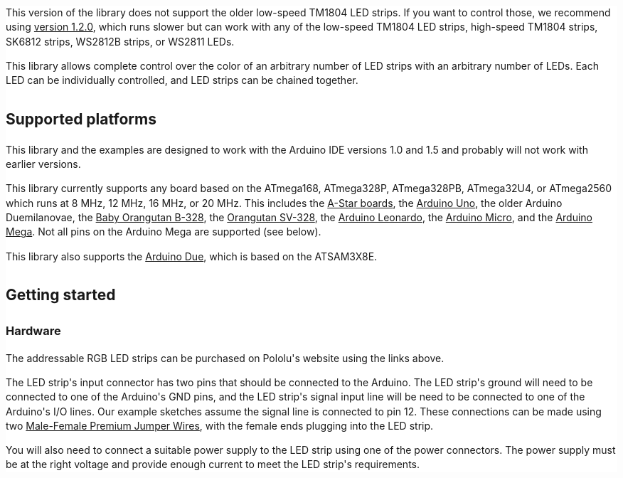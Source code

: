 This version of the library does not support the older low-speed
TM1804 LED strips.  If you want to control those, we recommend using
[version 1.2.0](https://github.com/pololu/pololu-led-strip-arduino/releases/tag/1.2.0),
which runs slower but can work with any of the low-speed TM1804 LED
strips, high-speed TM1804 strips, SK6812 strips, WS2812B strips, or
WS2811 LEDs.

This library allows complete control over the color of an arbitrary
number of LED strips with an arbitrary number of LEDs.  Each LED can
be individually controlled, and LED strips can be chained together.

## Supported platforms

This library and the examples are designed to work with the Arduino
IDE versions 1.0 and 1.5 and probably will not work with earlier
versions.

This library currently supports any board based on the ATmega168,
ATmega328P, ATmega328PB, ATmega32U4, or ATmega2560 which runs at
8&nbsp;MHz, 12&nbsp;MHz, 16&nbsp;MHz, or 20&nbsp;MHz.
This includes the
[A-Star boards](https://www.pololu.com/category/149/a-star-programmable-controllers),
the [Arduino Uno](https://www.pololu.com/catalog/product/2191),
the older Arduino Duemilanovae,
the [Baby Orangutan B-328](https://www.pololu.com/catalog/product/1220),
the [Orangutan SV-328](https://www.pololu.com/catalog/product/1227),
the [Arduino Leonardo](https://www.pololu.com/catalog/product/2192),
the [Arduino Micro](https://www.pololu.com/product/2188),
and the [Arduino Mega](https://www.pololu.com/catalog/product/1699).
Not all pins on the Arduino Mega are supported (see below).

This library also supports the
[Arduino Due](https://www.pololu.com/catalog/product/2193), which is
based on the ATSAM3X8E.

## Getting started

### Hardware

The addressable RGB LED strips can be purchased on Pololu's website
using the links above.

The LED strip's input connector has two pins that should be connected
to the Arduino.  The LED strip's ground will need to be connected to
one of the Arduino's GND pins, and the LED strip's signal input line
will be need to be connected to one of the Arduino's I/O lines.  Our
example sketches assume the signal line is connected to pin 12.  These
connections can be made using two
[Male-Female Premium Jumper Wires](https://www.pololu.com/catalog/category/67),
with the female ends plugging into the LED strip.

You will also need to connect a suitable power supply to the LED strip
using one of the power connectors.  The power supply must be at the
right voltage and provide enough current to meet the LED strip's
requirements.
